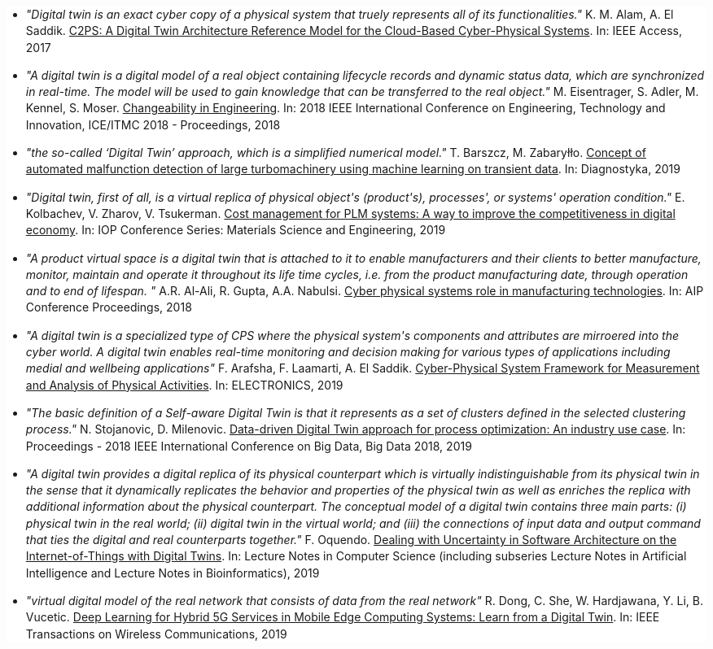 - _"Digital twin is an exact cyber copy of a physical system that truely represents all of its functionalities."_ K. M. Alam, A. El Saddik. [C2PS: A Digital Twin Architecture Reference Model for the Cloud-Based Cyber-Physical Systems](https://ieeexplore.ieee.org/stamp/stamp.jsp?arnumber=7829368). In: IEEE Access, 2017

- _"A digital twin is a digital model of a real object containing lifecycle records and dynamic status data, which are synchronized in real-time. The model will be used to gain knowledge that can be transferred to the real object."_ M. Eisentrager, S. Adler, M. Kennel, S. Moser. [Changeability in Engineering](https://www.scopus.com/record/display.uri?eid=2-s2.0-85052541912&doi=10.1109%2fICE.2018.8436295&origin=inward&txGid=1c96223b6ecebfe96be3214374e95233). In: 2018 IEEE International Conference on Engineering, Technology and Innovation, ICE/ITMC 2018 - Proceedings, 2018

- _"the so-called ‘Digital Twin’ approach, which is a simplified numerical model."_ T. Barszcz, M. Zabaryłło. [Concept of automated malfunction detection of large turbomachinery using machine learning on transient data](https://www.scopus.com/record/display.uri?eid=2-s2.0-85061502457&doi=10.29354%2fdiag%2f100399&origin=inward&txGid=5a133d77de01d92ea62db04c52871c7d). In: Diagnostyka, 2019

- _"Digital twin, first of all, is a virtual replica of physical object's (product's), processes', or systems' operation condition."_ E. Kolbachev, V. Zharov, V. Tsukerman. [Cost management for PLM systems: A way to improve the competitiveness in digital economy](https://www.scopus.com/record/display.uri?eid=2-s2.0-85064867850&doi=10.1088%2f1757-899X%2f497%2f1%2f012076&origin=inward&txGid=6f5a2cc212523b7d2fcec26e902f2f09). In: IOP Conference Series: Materials Science and Engineering, 2019

- _"A product virtual space is a digital twin that is attached to it to enable manufacturers and their clients to better manufacture, monitor, maintain and operate it throughout its life time cycles, i.e. from the product manufacturing date, through operation and to end of lifespan. "_ A.R. Al-Ali, R. Gupta, A.A. Nabulsi. [Cyber physical systems role in manufacturing technologies](https://www.scopus.com/record/display.uri?eid=2-s2.0-85046118545&doi=10.1063%2f1.5034337&origin=inward&txGid=38b7f82b3d5db4ca7c42a5595f1e47fb). In: AIP Conference Proceedings, 2018

- _"A digital twin is a specialized type of CPS where the physical system's components and attributes are mirroered into the cyber world. A digital twin enables real-time monitoring and decision making for various types of applications including medial and wellbeing applications"_ F. Arafsha, F. Laamarti, A. El Saddik. [Cyber-Physical System Framework for Measurement and Analysis of Physical Activities](https://www.mdpi.com/2079-9292/8/2/248). In: ELECTRONICS, 2019

- _"The basic definition of a Self-aware Digital Twin is that it represents as a set of clusters defined in the selected clustering process."_ N. Stojanovic, D. Milenovic. [Data-driven Digital Twin approach for process optimization: An industry use case](https://www.scopus.com/record/display.uri?eid=2-s2.0-85062593086&doi=10.1109%2fBigData.2018.8622412&origin=inward&txGid=48f2a04c25e960c9c6d4c29048c28a34). In: Proceedings - 2018 IEEE International Conference on Big Data, Big Data 2018, 2019

- _"A digital twin provides a digital replica of its physical counterpart which is virtually indistinguishable from its physical twin in the sense that it dynamically replicates the behavior and properties of the physical twin as well as enriches the replica with additional information about the physical counterpart. The conceptual model of a digital twin contains three main parts: (i) physical twin in the real world; (ii) digital twin in the virtual world; and (iii) the connections of input data and output command that ties the digital and real counterparts together."_ F. Oquendo. [Dealing with Uncertainty in Software Architecture on the Internet-of-Things with Digital Twins](https://www.scopus.com/record/display.uri?eid=2-s2.0-85069150565&doi=10.1007%2f978-3-030-24289-3_57&origin=inward&txGid=c7ba1bfb251e3be49e38271760fe789a). In: Lecture Notes in Computer Science (including subseries Lecture Notes in Artificial Intelligence and Lecture Notes in Bioinformatics), 2019

- _"virtual digital model of the real network that consists of data from the real network"_ R. Dong, C. She, W. Hardjawana, Y. Li, B. Vucetic. [Deep Learning for Hybrid 5G Services in Mobile Edge Computing Systems: Learn from a Digital Twin](https://ieeexplore.ieee.org/stamp/stamp.jsp?arnumber=8764584). In: IEEE Transactions on Wireless Communications, 2019
